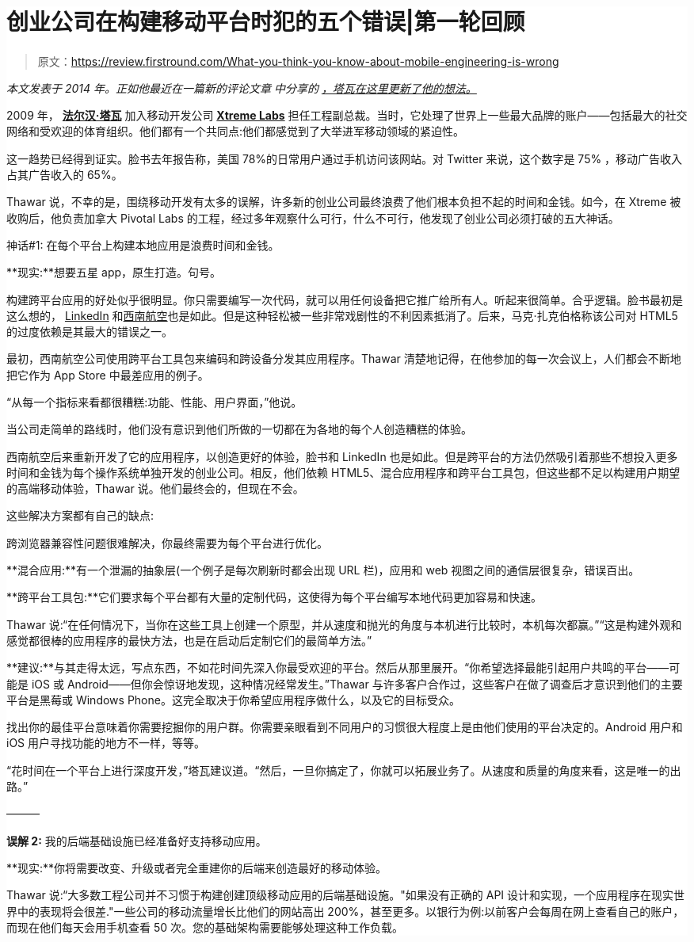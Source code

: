 # 创业公司在构建移动平台时犯的五个错误|第一轮回顾

> 原文：<https://review.firstround.com/What-you-think-you-know-about-mobile-engineering-is-wrong>

*本文发表于 2014 年。正如他最近在一篇新的评论文章* *中分享的* *[，塔瓦在这里更新了他的想法。](https://review.firstround.com/hiring-a-vp-of-engineering-use-this-framework-from-shopify's-vpe-to-get-it-right#technology-assessing-a-candidates-ability-to-dive-deep "null")*

2009 年， [](https://www.linkedin.com/in/fnthawar "null") **[法尔汉·塔瓦](https://www.linkedin.com/in/fnthawar "null")** 加入移动开发公司 **[Xtreme Labs](https://www.crunchbase.com/organization/xtreme-labs "null")** 担任工程副总裁。当时，它处理了世界上一些最大品牌的账户——包括最大的社交网络和受欢迎的体育组织。他们都有一个共同点:他们都感觉到了大举进军移动领域的紧迫性。

这一趋势已经得到证实。脸书去年报告称，美国 78%的日常用户通过手机访问该网站。对 Twitter 来说，这个数字是 75% ，移动广告收入占其广告收入的 65%。

Thawar 说，不幸的是，围绕移动开发有太多的误解，许多新的创业公司最终浪费了他们根本负担不起的时间和金钱。如今，在 Xtreme 被收购后，他负责加拿大 Pivotal Labs 的工程，经过多年观察什么可行，什么不可行，他发现了创业公司必须打破的五大神话。

神话#1: 在每个平台上构建本地应用是浪费时间和金钱。

**现实:**想要五星 app，原生打造。句号。

构建跨平台应用的好处似乎很明显。你只需要编写一次代码，就可以用任何设备把它推广给所有人。听起来很简单。合乎逻辑。脸书最初是这么想的， [LinkedIn](https://www.linkedin.com/ "null") 和[西南航空](https://itunes.apple.com/us/app/southwest-airlines/id344542975?mt=8 "null")也是如此。但是这种轻松被一些非常戏剧性的不利因素抵消了。后来，马克·扎克伯格称该公司对 HTML5 的过度依赖是其最大的错误之一。

最初，西南航空公司使用跨平台工具包来编码和跨设备分发其应用程序。Thawar 清楚地记得，在他参加的每一次会议上，人们都会不断地把它作为 App Store 中最差应用的例子。

“从每一个指标来看都很糟糕:功能、性能、用户界面，”他说。

当公司走简单的路线时，他们没有意识到他们所做的一切都在为各地的每个人创造糟糕的体验。

西南航空后来重新开发了它的应用程序，以创造更好的体验，脸书和 LinkedIn 也是如此。但是跨平台的方法仍然吸引着那些不想投入更多时间和金钱为每个操作系统单独开发的创业公司。相反，他们依赖 HTML5、混合应用程序和跨平台工具包，但这些都不足以构建用户期望的高端移动体验，Thawar 说。他们最终会的，但现在不会。

这些解决方案都有自己的缺点:

跨浏览器兼容性问题很难解决，你最终需要为每个平台进行优化。

**混合应用:**有一个泄漏的抽象层(一个例子是每次刷新时都会出现 URL 栏)，应用和 web 视图之间的通信层很复杂，错误百出。

**跨平台工具包:**它们要求每个平台都有大量的定制代码，这使得为每个平台编写本地代码更加容易和快速。

Thawar 说:“在任何情况下，当你在这些工具上创建一个原型，并从速度和抛光的角度与本机进行比较时，本机每次都赢。”“这是构建外观和感觉都很棒的应用程序的最快方法，也是在启动后定制它们的最简单方法。”

**建议:**与其走得太远，写点东西，不如花时间先深入你最受欢迎的平台。然后从那里展开。“你希望选择最能引起用户共鸣的平台——可能是 iOS 或 Android——但你会惊讶地发现，这种情况经常发生。”Thawar 与许多客户合作过，这些客户在做了调查后才意识到他们的主要平台是黑莓或 Windows Phone。这完全取决于你希望应用程序做什么，以及它的目标受众。

找出你的最佳平台意味着你需要挖掘你的用户群。你需要亲眼看到不同用户的习惯很大程度上是由他们使用的平台决定的。Android 用户和 iOS 用户寻找功能的地方不一样，等等。

“花时间在一个平台上进行深度开发，”塔瓦建议道。“然后，一旦你搞定了，你就可以拓展业务了。从速度和质量的角度来看，这是唯一的出路。”

———

**误解 2:** 我的后端基础设施已经准备好支持移动应用。

**现实:**你将需要改变、升级或者完全重建你的后端来创造最好的移动体验。

Thawar 说:“大多数工程公司并不习惯于构建创建顶级移动应用的后端基础设施。"如果没有正确的 API 设计和实现，一个应用程序在现实世界中的表现将会很差."一些公司的移动流量增长比他们的网站高出 200%，甚至更多。以银行为例:以前客户会每周在网上查看自己的账户，而现在他们每天会用手机查看 50 次。您的基础架构需要能够处理这种工作负载。
